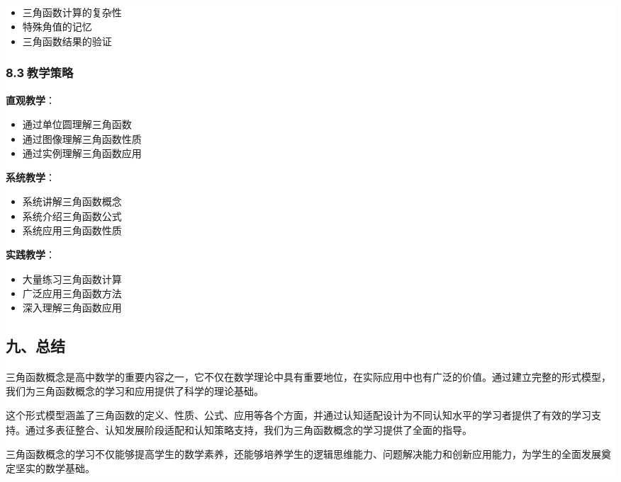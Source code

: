 - 三角函数计算的复杂性
- 特殊角值的记忆
- 三角函数结果的验证

### 8.3 教学策略

**直观教学**：

- 通过单位圆理解三角函数
- 通过图像理解三角函数性质
- 通过实例理解三角函数应用

**系统教学**：

- 系统讲解三角函数概念
- 系统介绍三角函数公式
- 系统应用三角函数性质

**实践教学**：

- 大量练习三角函数计算
- 广泛应用三角函数方法
- 深入理解三角函数应用

## 九、总结

三角函数概念是高中数学的重要内容之一，它不仅在数学理论中具有重要地位，在实际应用中也有广泛的价值。通过建立完整的形式模型，我们为三角函数概念的学习和应用提供了科学的理论基础。

这个形式模型涵盖了三角函数的定义、性质、公式、应用等各个方面，并通过认知适配设计为不同认知水平的学习者提供了有效的学习支持。通过多表征整合、认知发展阶段适配和认知策略支持，我们为三角函数概念的学习提供了全面的指导。

三角函数概念的学习不仅能够提高学生的数学素养，还能够培养学生的逻辑思维能力、问题解决能力和创新应用能力，为学生的全面发展奠定坚实的数学基础。
